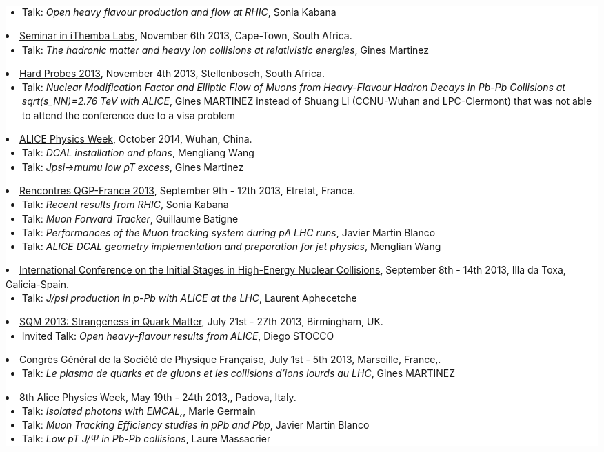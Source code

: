 <ul>
<li>Talk: <em>Open heavy flavour production and flow at RHIC</em>, Sonia Kabana</li>
</ul>
</li>
<li><a href="http://www.tlabs.ac.za/">Seminar in iThemba Labs</a>, November 6th 2013, Cape-Town, South Africa.
<ul>
<li>Talk: <em>The hadronic matter and heavy ion collisions at relativistic energies</em>, Gines Martinez</li>
</ul>
</li>
<li><a href="http://www.phy.uct.ac.za/hp2013/">Hard Probes 2013</a>, November 4th 2013, Stellenbosch, South Africa.
<ul>
<li>Talk: <em>Nuclear Modification Factor and Elliptic Flow of Muons from Heavy-Flavour Hadron Decays in Pb-Pb Collisions at sqrt(s_NN)=2.76 TeV with ALICE</em>, Gines MARTINEZ instead of Shuang Li (CCNU-Wuhan and LPC-Clermont) that was not able to attend the conference due to a visa problem</li>
</ul>
</li>
<li><a href="http://conf.ccnu.edu.cn/~apw2013wh/">ALICE Physics Week</a>, October 2014, Wuhan, China.
<ul>
<li>Talk: <em>DCAL installation and plans</em>, Mengliang Wang</li>
<li>Talk: <em>Jpsi-&gt;mumu low pT excess</em>, Gines Martinez</li>
</ul>
</li>
<li><a href="http://llr.in2p3.fr/sites/qgp2013/">Rencontres QGP-France 2013</a>, September 9th - 12th 2013, Etretat, France.
<ul>
<li>Talk: <em>Recent results from RHIC</em>, Sonia Kabana</li>
<li>Talk: <em>Muon Forward Tracker</em>, Guillaume Batigne</li>
<li>Talk: <em>Performances of the Muon tracking system during pA LHC runs</em>, Javier Martin Blanco</li>
<li>Talk: <em>ALICE DCAL geometry implementation and preparation for jet physics</em>, Menglian Wang</li>
</ul>
</li>
<li><a href="http://igfae.usc.es/is2013/">International Conference on the Initial Stages in High-Energy Nuclear Collisions</a>, September 8th - 14th 2013, Illa da Toxa, Galicia-Spain.
<ul>
<li>Talk: <em>J/psi production in p-Pb with ALICE at the LHC</em>, Laurent Aphecetche</li>
</ul>
</li>
<li><a href="http://www.ep.ph.bham.ac.uk/SQM2013/Home.html">SQM 2013: Strangeness in Quark Matter</a>, July 21st - 27th 2013, Birmingham, UK.
<ul>
<li>Invited Talk: <em>Open heavy-flavour results from ALICE</em>, Diego STOCCO</li>
</ul>
</li>
<li><a href="http://www.sfp2013.fr/">Congrès Général de la Société de Physique Française</a>, July 1st - 5th 2013, Marseille, France,.
<ul>
<li>Talk: <em>Le plasma de quarks et de gluons et les collisions d’ions lourds au LHC</em>, Gines MARTINEZ</li>
</ul>
</li>
<li><a href="http://indico.cern.ch/conferenceDisplay.py?confId=223720">8th Alice Physics Week</a>, May 19th - 24th 2013,, Padova, Italy.
<ul>
<li>Talk: <em>Isolated photons with EMCAL,</em>, Marie Germain</li>
<li>Talk: <em>Muon Tracking Efficiency studies in pPb and Pbp</em>, Javier Martin Blanco</li>
<li>Talk: <em>Low pT J/Ψ in Pb-Pb collisions</em>, Laure Massacrier</li>
</ul>
</li>